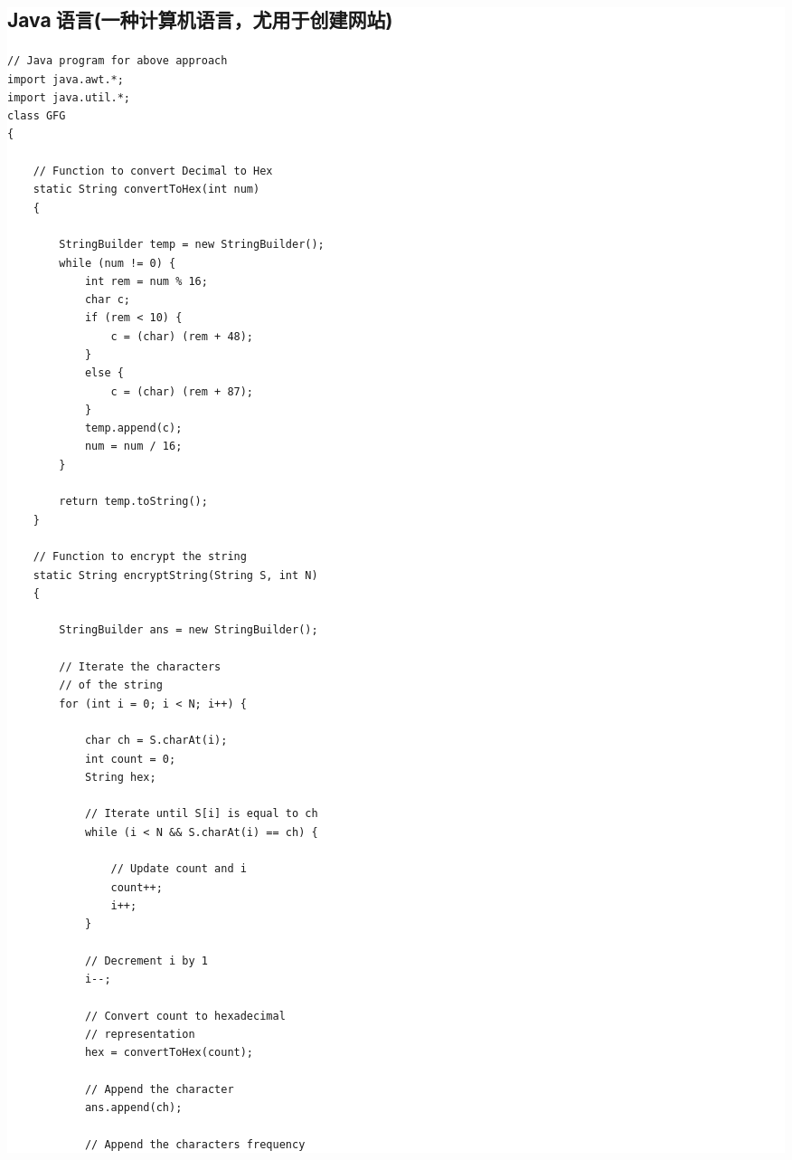 ## **Java 语言(一种计算机语言，尤用于创建网站)**

```
// Java program for above approach
import java.awt.*;
import java.util.*;
class GFG
{

    // Function to convert Decimal to Hex
    static String convertToHex(int num)
    {

        StringBuilder temp = new StringBuilder();
        while (num != 0) {
            int rem = num % 16;
            char c;
            if (rem < 10) {
                c = (char) (rem + 48);
            }
            else {
                c = (char) (rem + 87);
            }
            temp.append(c);
            num = num / 16;
        }

        return temp.toString();
    }

    // Function to encrypt the string
    static String encryptString(String S, int N)
    {

        StringBuilder ans = new StringBuilder();

        // Iterate the characters
        // of the string
        for (int i = 0; i < N; i++) {

            char ch = S.charAt(i);
            int count = 0;
            String hex;

            // Iterate until S[i] is equal to ch
            while (i < N && S.charAt(i) == ch) {

                // Update count and i
                count++;
                i++;
            }

            // Decrement i by 1
            i--;

            // Convert count to hexadecimal
            // representation
            hex = convertToHex(count);

            // Append the character
            ans.append(ch);

            // Append the characters frequency
```